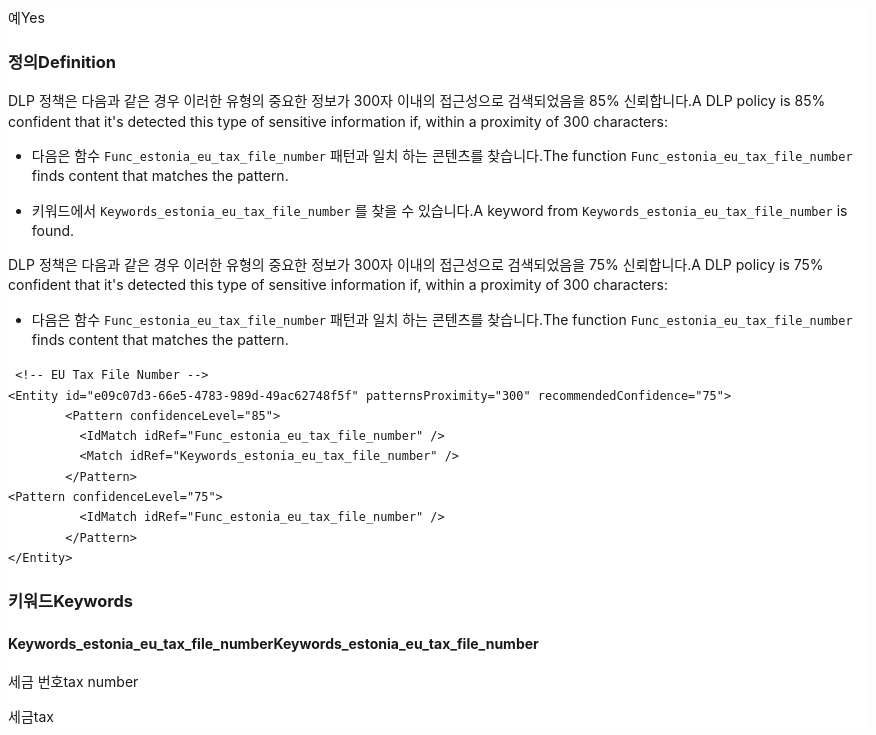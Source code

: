 <span data-ttu-id="7a19c-295">예</span><span class="sxs-lookup"><span data-stu-id="7a19c-295">Yes</span></span>
  
### <a name="definition"></a><span data-ttu-id="7a19c-296">정의</span><span class="sxs-lookup"><span data-stu-id="7a19c-296">Definition</span></span>

<span data-ttu-id="7a19c-297">DLP 정책은 다음과 같은 경우 이러한 유형의 중요한 정보가 300자 이내의 접근성으로 검색되었음을 85% 신뢰합니다.</span><span class="sxs-lookup"><span data-stu-id="7a19c-297">A DLP policy is 85% confident that it's detected this type of sensitive information if, within a proximity of 300 characters:</span></span>
  
- <span data-ttu-id="7a19c-298">다음은 함수 `Func_estonia_eu_tax_file_number` 패턴과 일치 하는 콘텐츠를 찾습니다.</span><span class="sxs-lookup"><span data-stu-id="7a19c-298">The function  `Func_estonia_eu_tax_file_number` finds content that matches the pattern.</span></span> 
    
- <span data-ttu-id="7a19c-299">키워드에서 `Keywords_estonia_eu_tax_file_number` 를 찾을 수 있습니다.</span><span class="sxs-lookup"><span data-stu-id="7a19c-299">A keyword from  `Keywords_estonia_eu_tax_file_number` is found.</span></span> 
    
<span data-ttu-id="7a19c-300">DLP 정책은 다음과 같은 경우 이러한 유형의 중요한 정보가 300자 이내의 접근성으로 검색되었음을 75% 신뢰합니다.</span><span class="sxs-lookup"><span data-stu-id="7a19c-300">A DLP policy is 75% confident that it's detected this type of sensitive information if, within a proximity of 300 characters:</span></span>
  
- <span data-ttu-id="7a19c-301">다음은 함수 `Func_estonia_eu_tax_file_number` 패턴과 일치 하는 콘텐츠를 찾습니다.</span><span class="sxs-lookup"><span data-stu-id="7a19c-301">The function  `Func_estonia_eu_tax_file_number` finds content that matches the pattern.</span></span> 
    
```
 <!-- EU Tax File Number -->
<Entity id="e09c07d3-66e5-4783-989d-49ac62748f5f" patternsProximity="300" recommendedConfidence="75">
        <Pattern confidenceLevel="85">
          <IdMatch idRef="Func_estonia_eu_tax_file_number" />
          <Match idRef="Keywords_estonia_eu_tax_file_number" />
        </Pattern>
<Pattern confidenceLevel="75">
          <IdMatch idRef="Func_estonia_eu_tax_file_number" />
        </Pattern>
</Entity>
```

### <a name="keywords"></a><span data-ttu-id="7a19c-302">키워드</span><span class="sxs-lookup"><span data-stu-id="7a19c-302">Keywords</span></span>

#### <a name="keywordsestoniaeutaxfilenumber"></a><span data-ttu-id="7a19c-303">Keywords_estonia_eu_tax_file_number</span><span class="sxs-lookup"><span data-stu-id="7a19c-303">Keywords_estonia_eu_tax_file_number</span></span>

<span data-ttu-id="7a19c-304">세금 번호</span><span class="sxs-lookup"><span data-stu-id="7a19c-304">tax number</span></span>
  
<span data-ttu-id="7a19c-305">세금</span><span class="sxs-lookup"><span data-stu-id="7a19c-305">tax</span></span>
  